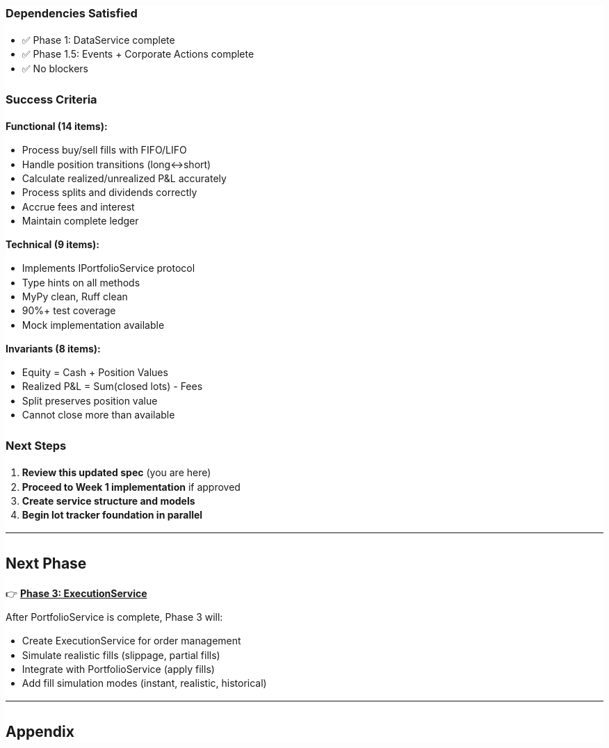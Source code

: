### Dependencies Satisfied

- ✅ Phase 1: DataService complete
- ✅ Phase 1.5: Events + Corporate Actions complete
- ✅ No blockers

### Success Criteria

**Functional (14 items):**

- Process buy/sell fills with FIFO/LIFO
- Handle position transitions (long↔short)
- Calculate realized/unrealized P&L accurately
- Process splits and dividends correctly
- Accrue fees and interest
- Maintain complete ledger

**Technical (9 items):**

- Implements IPortfolioService protocol
- Type hints on all methods
- MyPy clean, Ruff clean
- 90%+ test coverage
- Mock implementation available

**Invariants (8 items):**

- Equity = Cash + Position Values
- Realized P&L = Sum(closed lots) - Fees
- Split preserves position value
- Cannot close more than available

### Next Steps

1. **Review this updated spec** (you are here)
1. **Proceed to Week 1 implementation** if approved
1. **Create service structure and models**
1. **Begin lot tracker foundation in parallel**

______________________________________________________________________

## Next Phase

👉 **[Phase 3: ExecutionService](phase3_execution_service.md)**

After PortfolioService is complete, Phase 3 will:

- Create ExecutionService for order management
- Simulate realistic fills (slippage, partial fills)
- Integrate with PortfolioService (apply fills)
- Add fill simulation modes (instant, realistic, historical)

______________________________________________________________________

## Appendix
